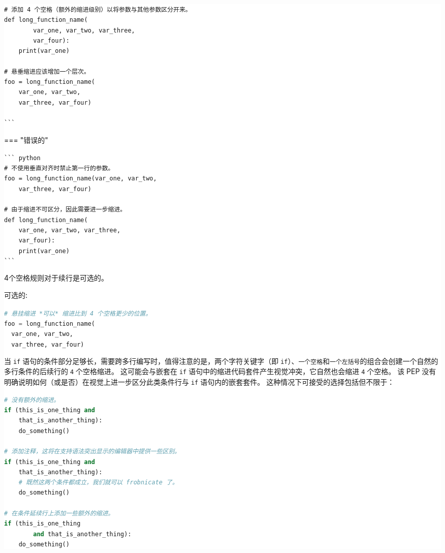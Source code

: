     # 添加 4 个空格（额外的缩进级别）以将参数与其他参数区分开来。
    def long_function_name(
            var_one, var_two, var_three,
            var_four):
        print(var_one)

    # 悬垂缩进应该增加一个层次。
    foo = long_function_name(
        var_one, var_two,
        var_three, var_four)

    ```

=== "错误的"

    ``` python
    # 不使用垂直对齐时禁止第一行的参数。
    foo = long_function_name(var_one, var_two,
        var_three, var_four)

    # 由于缩进不可区分，因此需要进一步缩进。
    def long_function_name(
        var_one, var_two, var_three,
        var_four):
        print(var_one)
    ```

4个空格规则对于续行是可选的。

可选的:

```python
# 悬挂缩进 *可以* 缩进比到 4 个空格更少的位置。
foo = long_function_name(
  var_one, var_two,
  var_three, var_four)
```

当 `if` 语句的条件部分足够长，需要跨多行编写时，值得注意的是，两个字符关键字（即 `if`）、`一个空格`和`一个左括号`的组合会创建一个自然的 多行条件的后续行的 `4` 个空格缩进。 这可能会与嵌套在 `if` 语句中的缩进代码套件产生视觉冲突，它自然也会缩进 `4` 个空格。 该 PEP 没有明确说明如何（或是否）在视觉上进一步区分此类条件行与 `if` 语句内的嵌套套件。 这种情况下可接受的选择包括但不限于：

```python
# 没有额外的缩进。
if (this_is_one_thing and
    that_is_another_thing):
    do_something()

# 添加注释，这将在支持语法突出显示的编辑器中提供一些区别。
if (this_is_one_thing and
    that_is_another_thing):
    # 既然这两个条件都成立，我们就可以 frobnicate 了。
    do_something()

# 在条件延续行上添加一些额外的缩进。
if (this_is_one_thing
        and that_is_another_thing):
    do_something()
```
